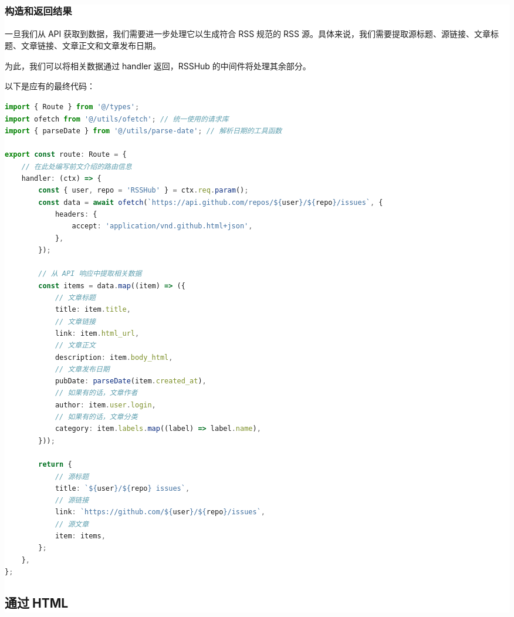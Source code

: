 ### 构造和返回结果

一旦我们从 API 获取到数据，我们需要进一步处理它以生成符合 RSS 规范的 RSS 源。具体来说，我们需要提取源标题、源链接、文章标题、文章链接、文章正文和文章发布日期。

为此，我们可以将相关数据通过 handler 返回，RSSHub 的中间件将处理其余部分。

以下是应有的最终代码：

```ts
import { Route } from '@/types';
import ofetch from '@/utils/ofetch'; // 统一使用的请求库
import { parseDate } from '@/utils/parse-date'; // 解析日期的工具函数

export const route: Route = {
    // 在此处编写前文介绍的路由信息
    handler: (ctx) => {
        const { user, repo = 'RSSHub' } = ctx.req.param();
        const data = await ofetch(`https://api.github.com/repos/${user}/${repo}/issues`, {
            headers: {
                accept: 'application/vnd.github.html+json',
            },
        });

        // 从 API 响应中提取相关数据
        const items = data.map((item) => ({
            // 文章标题
            title: item.title,
            // 文章链接
            link: item.html_url,
            // 文章正文
            description: item.body_html,
            // 文章发布日期
            pubDate: parseDate(item.created_at),
            // 如果有的话，文章作者
            author: item.user.login,
            // 如果有的话，文章分类
            category: item.labels.map((label) => label.name),
        }));

        return {
            // 源标题
            title: `${user}/${repo} issues`,
            // 源链接
            link: `https://github.com/${user}/${repo}/issues`,
            // 源文章
            item: items,
        };
    },
};
```

## 通过 HTML
